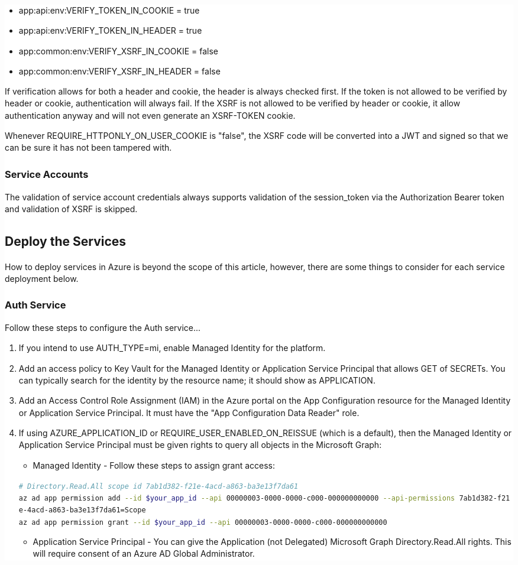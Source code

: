 - app:api:env:VERIFY_TOKEN_IN_COOKIE = true

- app:api:env:VERIFY_TOKEN_IN_HEADER = true

- app:common:env:VERIFY_XSRF_IN_COOKIE = false

- app:common:env:VERIFY_XSRF_IN_HEADER = false

If verification allows for both a header and cookie, the header is always checked first. If the token is not allowed to be verified by header or cookie, authentication will always fail. If the XSRF is not allowed to be verified by header or cookie, it allow authentication anyway and will not even generate an XSRF-TOKEN cookie.

Whenever REQUIRE_HTTPONLY_ON_USER_COOKIE is "false", the XSRF code will be converted into a JWT and signed so that we can be sure it has not been tampered with.

### Service Accounts

The validation of service account credentials always supports validation of the session_token via the Authorization Bearer token and validation of XSRF is skipped.

## Deploy the Services

How to deploy services in Azure is beyond the scope of this article, however, there are some things to consider for each service deployment below.

### Auth Service

Follow these steps to configure the Auth service...

1. If you intend to use AUTH_TYPE=mi, enable Managed Identity for the platform.

2. Add an access policy to Key Vault for the Managed Identity or Application Service Principal that allows GET of SECRETs. You can typically search for the identity by the resource name; it should show as APPLICATION.

3. Add an Access Control Role Assignment (IAM) in the Azure portal on the App Configuration resource for the Managed Identity or Application Service Principal. It must have the "App Configuration Data Reader" role.

4. If using AZURE_APPLICATION_ID or REQUIRE_USER_ENABLED_ON_REISSUE (which is a default), then the Managed Identity or Application Service Principal must be given rights to query all objects in the Microsoft Graph:

    - Managed Identity - Follow these steps to assign grant access:

    ```bash
    # Directory.Read.All scope id 7ab1d382-f21e-4acd-a863-ba3e13f7da61
    az ad app permission add --id $your_app_id --api 00000003-0000-0000-c000-000000000000 --api-permissions 7ab1d382-f21e-4acd-a863-ba3e13f7da61=Scope
    az ad app permission grant --id $your_app_id --api 00000003-0000-0000-c000-000000000000
    ```

    - Application Service Principal - You can give the Application (not Delegated) Microsoft Graph Directory.Read.All rights. This will require consent of an Azure AD Global Administrator.
